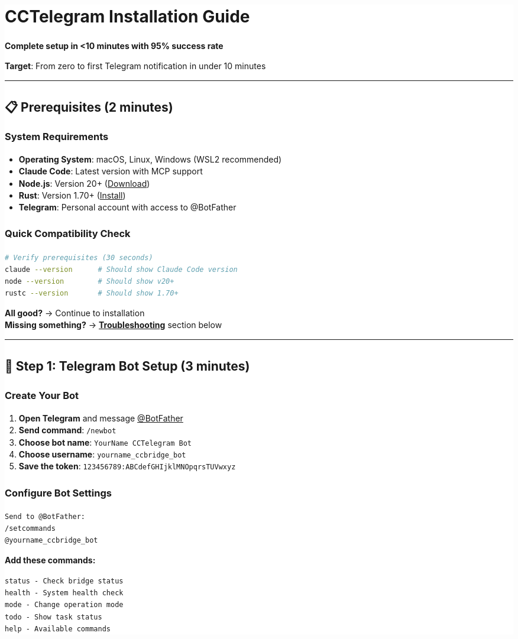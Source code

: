 # CCTelegram Installation Guide

**Complete setup in <10 minutes with 95% success rate**

**Target**: From zero to first Telegram notification in under 10 minutes

---

## 📋 Prerequisites (2 minutes)

### **System Requirements**
- **Operating System**: macOS, Linux, Windows (WSL2 recommended)
- **Claude Code**: Latest version with MCP support
- **Node.js**: Version 20+ ([Download](https://nodejs.org/))  
- **Rust**: Version 1.70+ ([Install](https://rustup.rs/))
- **Telegram**: Personal account with access to @BotFather

### **Quick Compatibility Check**
```bash
# Verify prerequisites (30 seconds)
claude --version      # Should show Claude Code version
node --version        # Should show v20+
rustc --version       # Should show 1.70+
```

**All good?** → Continue to installation  
**Missing something?** → **[Troubleshooting](#troubleshooting)** section below

---

## 🤖 Step 1: Telegram Bot Setup (3 minutes)

### **Create Your Bot**
1. **Open Telegram** and message [@BotFather](https://t.me/BotFather)
2. **Send command**: `/newbot`
3. **Choose bot name**: `YourName CCTelegram Bot`
4. **Choose username**: `yourname_ccbridge_bot`  
5. **Save the token**: `123456789:ABCdefGHIjklMNOpqrsTUVwxyz`

### **Configure Bot Settings**
```
Send to @BotFather:
/setcommands
@yourname_ccbridge_bot
```

**Add these commands:**
```
status - Check bridge status
health - System health check  
mode - Change operation mode
todo - Show task status
help - Available commands
```
